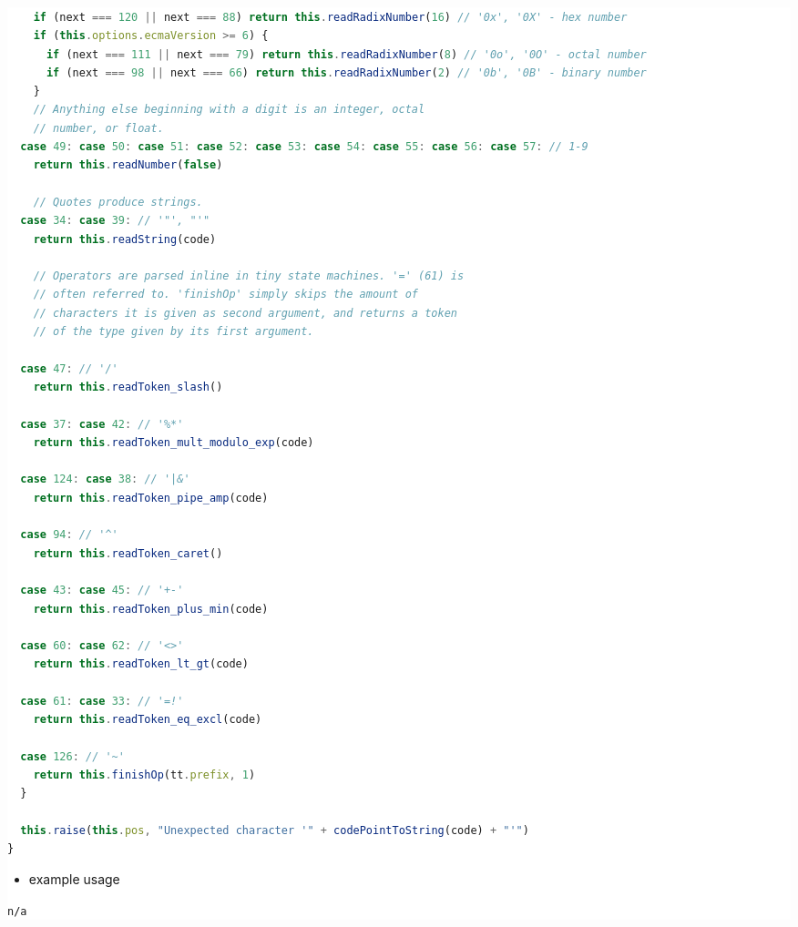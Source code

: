 ```javascript
    if (next === 120 || next === 88) return this.readRadixNumber(16) // '0x', '0X' - hex number
    if (this.options.ecmaVersion >= 6) {
      if (next === 111 || next === 79) return this.readRadixNumber(8) // '0o', '0O' - octal number
      if (next === 98 || next === 66) return this.readRadixNumber(2) // '0b', '0B' - binary number
    }
    // Anything else beginning with a digit is an integer, octal
    // number, or float.
  case 49: case 50: case 51: case 52: case 53: case 54: case 55: case 56: case 57: // 1-9
    return this.readNumber(false)

    // Quotes produce strings.
  case 34: case 39: // '"', "'"
    return this.readString(code)

    // Operators are parsed inline in tiny state machines. '=' (61) is
    // often referred to. 'finishOp' simply skips the amount of
    // characters it is given as second argument, and returns a token
    // of the type given by its first argument.

  case 47: // '/'
    return this.readToken_slash()

  case 37: case 42: // '%*'
    return this.readToken_mult_modulo_exp(code)

  case 124: case 38: // '|&'
    return this.readToken_pipe_amp(code)

  case 94: // '^'
    return this.readToken_caret()

  case 43: case 45: // '+-'
    return this.readToken_plus_min(code)

  case 60: case 62: // '<>'
    return this.readToken_lt_gt(code)

  case 61: case 33: // '=!'
    return this.readToken_eq_excl(code)

  case 126: // '~'
    return this.finishOp(tt.prefix, 1)
  }

  this.raise(this.pos, "Unexpected character '" + codePointToString(code) + "'")
}
```
- example usage
```shell
n/a
```
